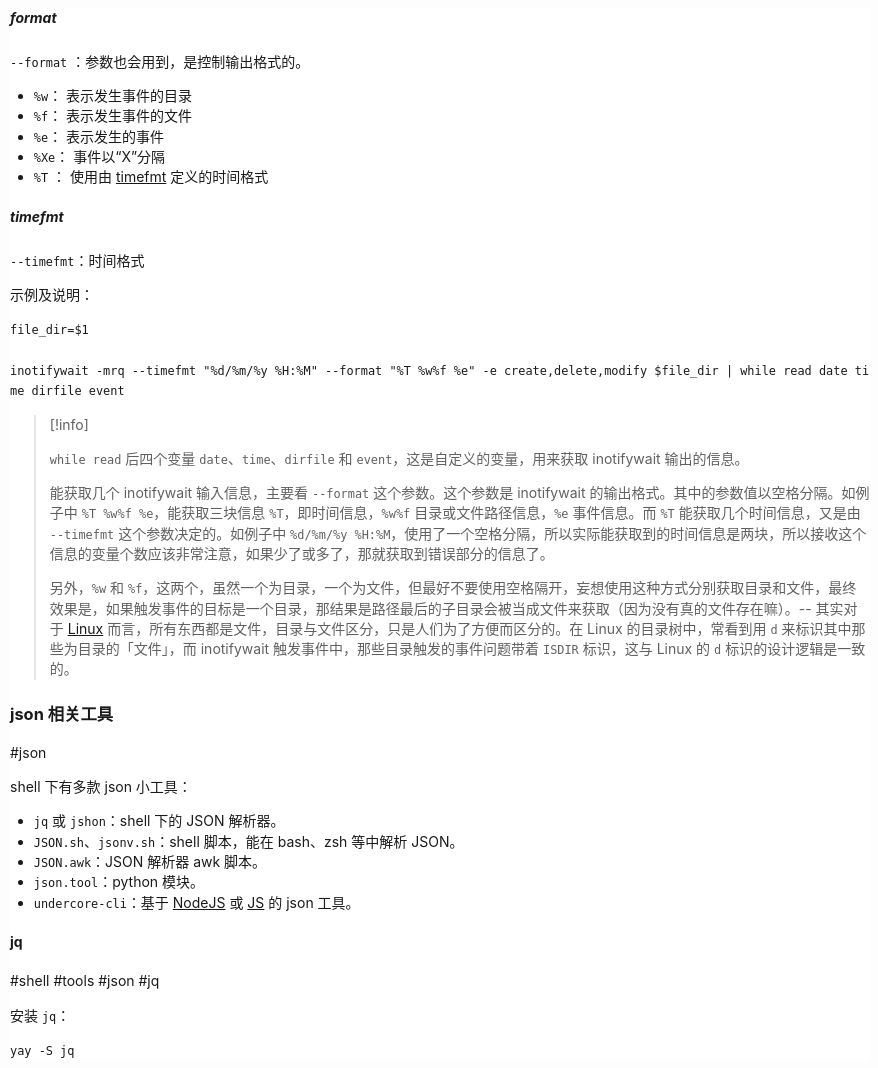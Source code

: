##### format

`--format` ：参数也会用到，是控制输出格式的。

* `%w`： 表示发生事件的目录
* `%f`：  表示发生事件的文件
* `%e`：  表示发生的事件
* `%Xe`：  事件以“X”分隔
* `%T` ： 使用由 [timefmt](#timefmt) 定义的时间格式

##### timefmt

`--timefmt`：时间格式

示例及说明：

```shell
file_dir=$1

inotifywait -mrq --timefmt "%d/%m/%y %H:%M" --format "%T %w%f %e" -e create,delete,modify $file_dir | while read date time dirfile event
```

> [!info] 
> 
> `while read` 后四个变量 `date`、`time`、`dirfile` 和 `event`，这是自定义的变量，用来获取 inotifywait 输出的信息。
> 
> 能获取几个 inotifywait 输入信息，主要看 `--format` 这个参数。这个参数是 inotifywait 的输出格式。其中的参数值以空格分隔。如例子中 `%T %w%f %e`，能获取三块信息 `%T`，即时间信息，`%w%f` 目录或文件路径信息，`%e` 事件信息。而 `%T` 能获取几个时间信息，又是由 `--timefmt` 这个参数决定的。如例子中 `%d/%m/%y %H:%M`，使用了一个空格分隔，所以实际能获取到的时间信息是两块，所以接收这个信息的变量个数应该非常注意，如果少了或多了，那就获取到错误部分的信息了。
>
> 另外，`%w` 和 `%f`，这两个，虽然一个为目录，一个为文件，但最好不要使用空格隔开，妄想使用这种方式分别获取目录和文件，最终效果是，如果触发事件的目标是一个目录，那结果是路径最后的子目录会被当成文件来获取（因为没有真的文件存在嘛）。-- 其实对于 [Linux](../Linux_Note.md) 而言，所有东西都是文件，目录与文件区分，只是人们为了方便而区分的。在 Linux 的目录树中，常看到用 `d` 来标识其中那些为目录的「文件」，而 inotifywait 触发事件中，那些目录触发的事件问题带着 `ISDIR` 标识，这与 Linux 的 `d` 标识的设计逻辑是一致的。

### json 相关工具

 #json

shell 下有多款 json 小工具：

* `jq` 或 `jshon`：shell 下的 JSON 解析器。
* `JSON.sh`、`jsonv.sh`：shell 脚本，能在 bash、zsh 等中解析 JSON。
* `JSON.awk`：JSON 解析器 awk 脚本。
* `json.tool`：python 模块。
* `undercore-cli`：基于 [NodeJS](../../Node/NodeJS_Note.md) 或 [JS](../../JS/JS_Note.md) 的 json 工具。

#### jq

 #shell #tools  #json #jq

安装 `jq`：

```shell
yay -S jq
```
